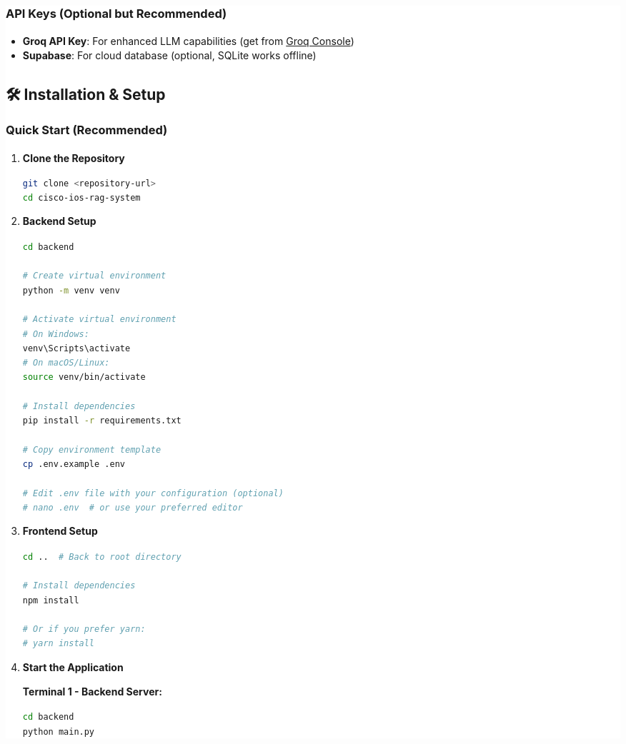 ### API Keys (Optional but Recommended)
- **Groq API Key**: For enhanced LLM capabilities (get from [Groq Console](https://console.groq.com/))
- **Supabase**: For cloud database (optional, SQLite works offline)

## 🛠️ Installation & Setup

### Quick Start (Recommended)

1. **Clone the Repository**
   ```bash
   git clone <repository-url>
   cd cisco-ios-rag-system
   ```

2. **Backend Setup**
   ```bash
   cd backend
   
   # Create virtual environment
   python -m venv venv
   
   # Activate virtual environment
   # On Windows:
   venv\Scripts\activate
   # On macOS/Linux:
   source venv/bin/activate
   
   # Install dependencies
   pip install -r requirements.txt
   
   # Copy environment template
   cp .env.example .env
   
   # Edit .env file with your configuration (optional)
   # nano .env  # or use your preferred editor
   ```

3. **Frontend Setup**
   ```bash
   cd ..  # Back to root directory
   
   # Install dependencies
   npm install
   
   # Or if you prefer yarn:
   # yarn install
   ```

4. **Start the Application**
   
   **Terminal 1 - Backend Server:**
   ```bash
   cd backend
   python main.py
   ```
   